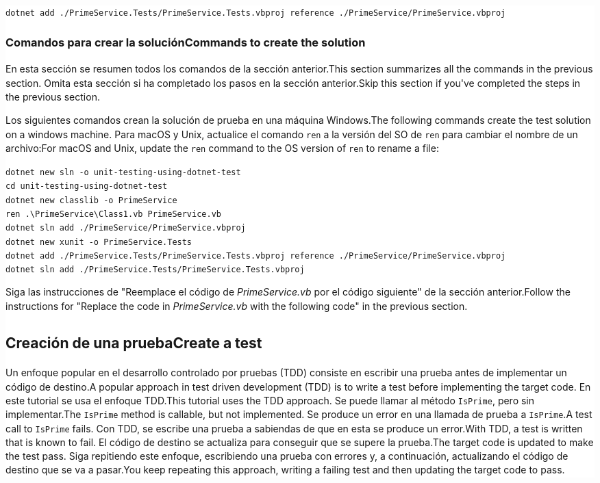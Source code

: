   ```dotnetcli
  dotnet add ./PrimeService.Tests/PrimeService.Tests.vbproj reference ./PrimeService/PrimeService.vbproj  
  ```

<a name="create-test-cmd"></a>

### <a name="commands-to-create-the-solution"></a><span data-ttu-id="36c4c-135">Comandos para crear la solución</span><span class="sxs-lookup"><span data-stu-id="36c4c-135">Commands to create the solution</span></span>

<span data-ttu-id="36c4c-136">En esta sección se resumen todos los comandos de la sección anterior.</span><span class="sxs-lookup"><span data-stu-id="36c4c-136">This section summarizes all the commands in the previous section.</span></span> <span data-ttu-id="36c4c-137">Omita esta sección si ha completado los pasos en la sección anterior.</span><span class="sxs-lookup"><span data-stu-id="36c4c-137">Skip this section if you've completed the steps in the previous section.</span></span>

<span data-ttu-id="36c4c-138">Los siguientes comandos crean la solución de prueba en una máquina Windows.</span><span class="sxs-lookup"><span data-stu-id="36c4c-138">The following commands create the test solution on a windows machine.</span></span> <span data-ttu-id="36c4c-139">Para macOS y Unix, actualice el comando `ren` a la versión del SO de `ren` para cambiar el nombre de un archivo:</span><span class="sxs-lookup"><span data-stu-id="36c4c-139">For macOS and Unix, update the `ren` command to the OS version of `ren` to rename a file:</span></span>

```dotnetcli
dotnet new sln -o unit-testing-using-dotnet-test
cd unit-testing-using-dotnet-test
dotnet new classlib -o PrimeService
ren .\PrimeService\Class1.vb PrimeService.vb
dotnet sln add ./PrimeService/PrimeService.vbproj
dotnet new xunit -o PrimeService.Tests
dotnet add ./PrimeService.Tests/PrimeService.Tests.vbproj reference ./PrimeService/PrimeService.vbproj
dotnet sln add ./PrimeService.Tests/PrimeService.Tests.vbproj
```

<span data-ttu-id="36c4c-140">Siga las instrucciones de "Reemplace el código de *PrimeService.vb* por el código siguiente" de la sección anterior.</span><span class="sxs-lookup"><span data-stu-id="36c4c-140">Follow the instructions for "Replace the code in *PrimeService.vb* with the following code" in the previous section.</span></span>

## <a name="create-a-test"></a><span data-ttu-id="36c4c-141">Creación de una prueba</span><span class="sxs-lookup"><span data-stu-id="36c4c-141">Create a test</span></span>

<span data-ttu-id="36c4c-142">Un enfoque popular en el desarrollo controlado por pruebas (TDD) consiste en escribir una prueba antes de implementar un código de destino.</span><span class="sxs-lookup"><span data-stu-id="36c4c-142">A popular approach in test driven development (TDD) is to write a test before implementing the target code.</span></span> <span data-ttu-id="36c4c-143">En este tutorial se usa el enfoque TDD.</span><span class="sxs-lookup"><span data-stu-id="36c4c-143">This tutorial uses the TDD approach.</span></span> <span data-ttu-id="36c4c-144">Se puede llamar al método `IsPrime`, pero sin implementar.</span><span class="sxs-lookup"><span data-stu-id="36c4c-144">The `IsPrime` method is callable, but not implemented.</span></span> <span data-ttu-id="36c4c-145">Se produce un error en una llamada de prueba a `IsPrime`.</span><span class="sxs-lookup"><span data-stu-id="36c4c-145">A test call to `IsPrime` fails.</span></span> <span data-ttu-id="36c4c-146">Con TDD, se escribe una prueba a sabiendas de que en esta se produce un error.</span><span class="sxs-lookup"><span data-stu-id="36c4c-146">With TDD, a test is written that is known to fail.</span></span> <span data-ttu-id="36c4c-147">El código de destino se actualiza para conseguir que se supere la prueba.</span><span class="sxs-lookup"><span data-stu-id="36c4c-147">The target code is updated to make the test pass.</span></span> <span data-ttu-id="36c4c-148">Siga repitiendo este enfoque, escribiendo una prueba con errores y, a continuación, actualizando el código de destino que se va a pasar.</span><span class="sxs-lookup"><span data-stu-id="36c4c-148">You keep repeating this approach, writing a failing test and then updating the target code to pass.</span></span>

